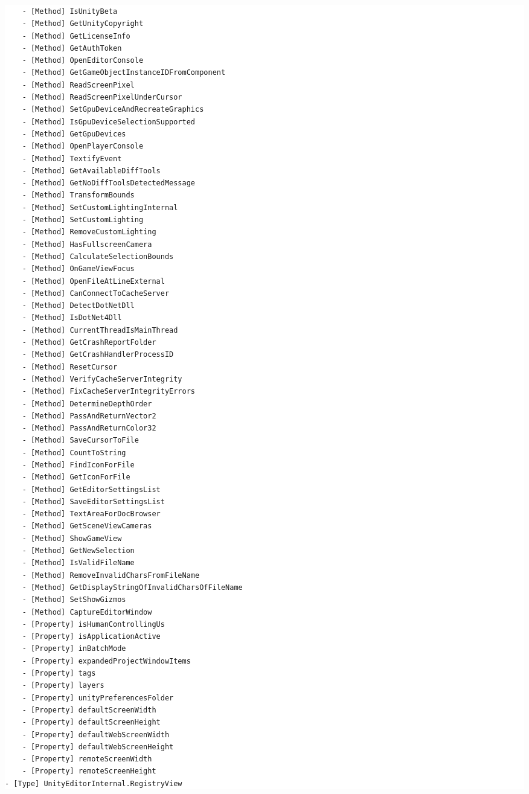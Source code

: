         - [Method] IsUnityBeta
        - [Method] GetUnityCopyright
        - [Method] GetLicenseInfo
        - [Method] GetAuthToken
        - [Method] OpenEditorConsole
        - [Method] GetGameObjectInstanceIDFromComponent
        - [Method] ReadScreenPixel
        - [Method] ReadScreenPixelUnderCursor
        - [Method] SetGpuDeviceAndRecreateGraphics
        - [Method] IsGpuDeviceSelectionSupported
        - [Method] GetGpuDevices
        - [Method] OpenPlayerConsole
        - [Method] TextifyEvent
        - [Method] GetAvailableDiffTools
        - [Method] GetNoDiffToolsDetectedMessage
        - [Method] TransformBounds
        - [Method] SetCustomLightingInternal
        - [Method] SetCustomLighting
        - [Method] RemoveCustomLighting
        - [Method] HasFullscreenCamera
        - [Method] CalculateSelectionBounds
        - [Method] OnGameViewFocus
        - [Method] OpenFileAtLineExternal
        - [Method] CanConnectToCacheServer
        - [Method] DetectDotNetDll
        - [Method] IsDotNet4Dll
        - [Method] CurrentThreadIsMainThread
        - [Method] GetCrashReportFolder
        - [Method] GetCrashHandlerProcessID
        - [Method] ResetCursor
        - [Method] VerifyCacheServerIntegrity
        - [Method] FixCacheServerIntegrityErrors
        - [Method] DetermineDepthOrder
        - [Method] PassAndReturnVector2
        - [Method] PassAndReturnColor32
        - [Method] SaveCursorToFile
        - [Method] CountToString
        - [Method] FindIconForFile
        - [Method] GetIconForFile
        - [Method] GetEditorSettingsList
        - [Method] SaveEditorSettingsList
        - [Method] TextAreaForDocBrowser
        - [Method] GetSceneViewCameras
        - [Method] ShowGameView
        - [Method] GetNewSelection
        - [Method] IsValidFileName
        - [Method] RemoveInvalidCharsFromFileName
        - [Method] GetDisplayStringOfInvalidCharsOfFileName
        - [Method] SetShowGizmos
        - [Method] CaptureEditorWindow
        - [Property] isHumanControllingUs
        - [Property] isApplicationActive
        - [Property] inBatchMode
        - [Property] expandedProjectWindowItems
        - [Property] tags
        - [Property] layers
        - [Property] unityPreferencesFolder
        - [Property] defaultScreenWidth
        - [Property] defaultScreenHeight
        - [Property] defaultWebScreenWidth
        - [Property] defaultWebScreenHeight
        - [Property] remoteScreenWidth
        - [Property] remoteScreenHeight
    - [Type] UnityEditorInternal.RegistryView